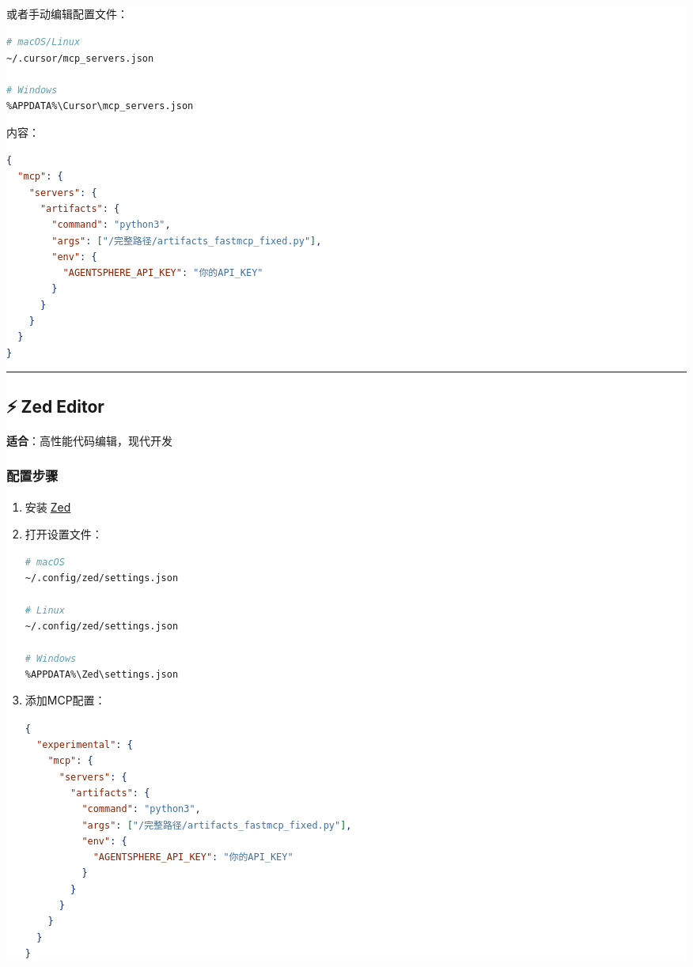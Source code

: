 或者手动编辑配置文件：
```bash
# macOS/Linux
~/.cursor/mcp_servers.json

# Windows  
%APPDATA%\Cursor\mcp_servers.json
```

内容：
```json
{
  "mcp": {
    "servers": {
      "artifacts": {
        "command": "python3",
        "args": ["/完整路径/artifacts_fastmcp_fixed.py"],
        "env": {
          "AGENTSPHERE_API_KEY": "你的API_KEY"
        }
      }
    }
  }
}
```

---

## ⚡ Zed Editor

**适合**：高性能代码编辑，现代开发

### 配置步骤

1. 安装 [Zed](https://zed.dev/)

2. 打开设置文件：
   ```bash
   # macOS
   ~/.config/zed/settings.json
   
   # Linux
   ~/.config/zed/settings.json
   
   # Windows
   %APPDATA%\Zed\settings.json
   ```

3. 添加MCP配置：
   ```json
   {
     "experimental": {
       "mcp": {
         "servers": {
           "artifacts": {
             "command": "python3",
             "args": ["/完整路径/artifacts_fastmcp_fixed.py"],
             "env": {
               "AGENTSPHERE_API_KEY": "你的API_KEY"
             }
           }
         }
       }
     }
   }
   ```
